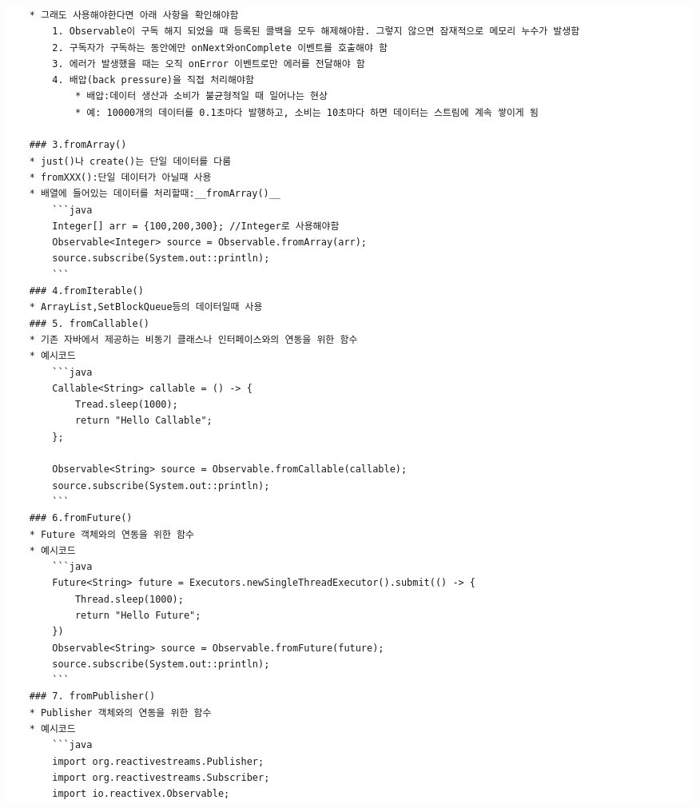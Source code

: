         * 그래도 사용해야한다면 아래 사항을 확인해야함
            1. Observable이 구독 해지 되었을 때 등록된 콜백을 모두 해제해야함. 그렇지 않으면 잠재적으로 메모리 누수가 발생함
            2. 구독자가 구독하는 동안에만 onNext와onComplete 이벤트를 호출해야 함
            3. 에러가 발생했을 때는 오직 onError 이벤트로만 에러를 전달해야 함
            4. 배압(back pressure)을 직접 처리해야함
                * 배압:데이터 생산과 소비가 불균형적일 때 일어나는 현상
                * 예: 10000개의 데이터를 0.1초마다 발행하고, 소비는 10초마다 하면 데이터는 스트림에 계속 쌓이게 됨

        ### 3.fromArray()
        * just()나 create()는 단일 데이터를 다룸
        * fromXXX():단일 데이터가 아닐때 사용
        * 배열에 들어있는 데이터를 처리할때:__fromArray()__
            ```java
            Integer[] arr = {100,200,300}; //Integer로 사용해야함
            Observable<Integer> source = Observable.fromArray(arr);
            source.subscribe(System.out::println);
            ```
        ### 4.fromIterable()
        * ArrayList,SetBlockQueue등의 데이터일때 사용
        ### 5. fromCallable()
        * 기존 자바에서 제공하는 비동기 클래스나 인터페이스와의 연동을 위한 함수
        * 예시코드
            ```java
            Callable<String> callable = () -> {
                Tread.sleep(1000);
                return "Hello Callable";
            };

            Observable<String> source = Observable.fromCallable(callable);
            source.subscribe(System.out::println);
            ```
        ### 6.fromFuture()
        * Future 객체와의 연동을 위한 함수
        * 예시코드
            ```java
            Future<String> future = Executors.newSingleThreadExecutor().submit(() -> {
                Thread.sleep(1000);
                return "Hello Future";
            })
            Observable<String> source = Observable.fromFuture(future);
            source.subscribe(System.out::println);
            ```
        ### 7. fromPublisher()
        * Publisher 객체와의 연동을 위한 함수
        * 예시코드
            ```java
            import org.reactivestreams.Publisher;
            import org.reactivestreams.Subscriber;
            import io.reactivex.Observable;
